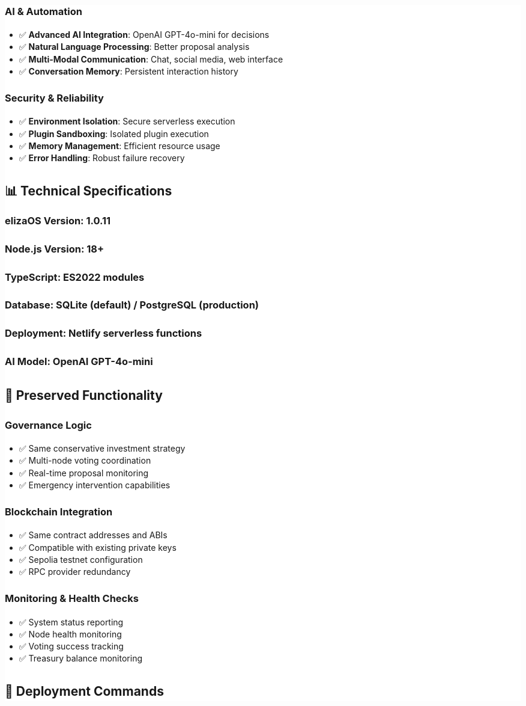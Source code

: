 ### **AI & Automation**
- ✅ **Advanced AI Integration**: OpenAI GPT-4o-mini for decisions
- ✅ **Natural Language Processing**: Better proposal analysis
- ✅ **Multi-Modal Communication**: Chat, social media, web interface
- ✅ **Conversation Memory**: Persistent interaction history

### **Security & Reliability**
- ✅ **Environment Isolation**: Secure serverless execution
- ✅ **Plugin Sandboxing**: Isolated plugin execution
- ✅ **Memory Management**: Efficient resource usage
- ✅ **Error Handling**: Robust failure recovery

## 📊 Technical Specifications

### **elizaOS Version**: 1.0.11
### **Node.js Version**: 18+
### **TypeScript**: ES2022 modules
### **Database**: SQLite (default) / PostgreSQL (production)
### **Deployment**: Netlify serverless functions
### **AI Model**: OpenAI GPT-4o-mini

## 🎯 Preserved Functionality

### **Governance Logic**
- ✅ Same conservative investment strategy
- ✅ Multi-node voting coordination
- ✅ Real-time proposal monitoring
- ✅ Emergency intervention capabilities

### **Blockchain Integration**
- ✅ Same contract addresses and ABIs
- ✅ Compatible with existing private keys
- ✅ Sepolia testnet configuration
- ✅ RPC provider redundancy

### **Monitoring & Health Checks**
- ✅ System status reporting
- ✅ Node health monitoring
- ✅ Voting success tracking
- ✅ Treasury balance monitoring

## 📝 Deployment Commands
